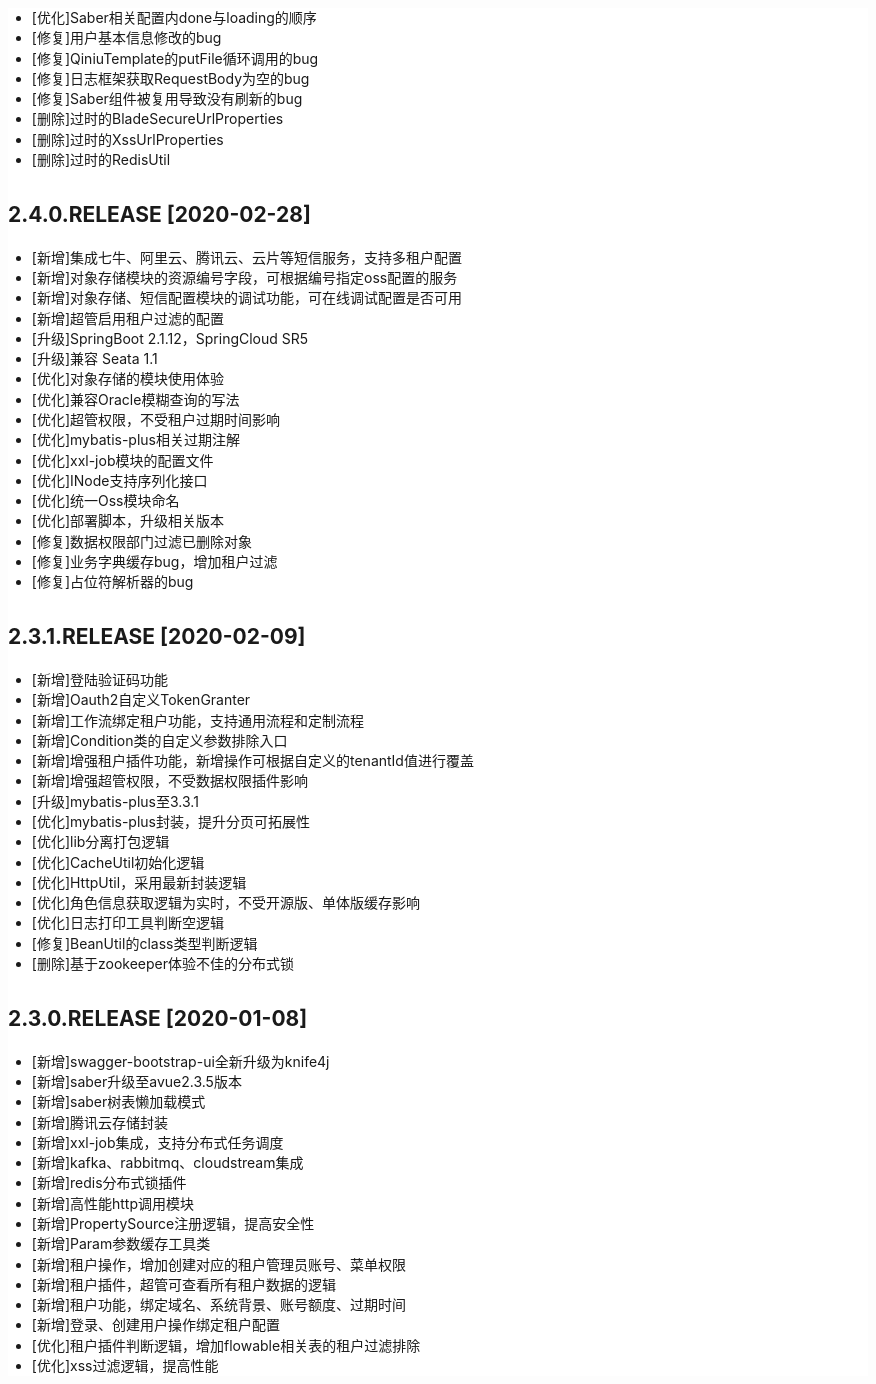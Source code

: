 - [优化]Saber相关配置内done与loading的顺序
- [修复]用户基本信息修改的bug
- [修复]QiniuTemplate的putFile循环调用的bug
- [修复]日志框架获取RequestBody为空的bug
- [修复]Saber组件被复用导致没有刷新的bug
- [删除]过时的BladeSecureUrlProperties
- [删除]过时的XssUrlProperties
- [删除]过时的RedisUtil

## 2.4.0.RELEASE [2020-02-28]
- [新增]集成七牛、阿里云、腾讯云、云片等短信服务，支持多租户配置
- [新增]对象存储模块的资源编号字段，可根据编号指定oss配置的服务
- [新增]对象存储、短信配置模块的调试功能，可在线调试配置是否可用
- [新增]超管启用租户过滤的配置
- [升级]SpringBoot 2.1.12，SpringCloud SR5
- [升级]兼容 Seata 1.1
- [优化]对象存储的模块使用体验
- [优化]兼容Oracle模糊查询的写法
- [优化]超管权限，不受租户过期时间影响
- [优化]mybatis-plus相关过期注解
- [优化]xxl-job模块的配置文件
- [优化]INode支持序列化接口
- [优化]统一Oss模块命名
- [优化]部署脚本，升级相关版本
- [修复]数据权限部门过滤已删除对象
- [修复]业务字典缓存bug，增加租户过滤
- [修复]占位符解析器的bug

## 2.3.1.RELEASE [2020-02-09]
- [新增]登陆验证码功能
- [新增]Oauth2自定义TokenGranter
- [新增]工作流绑定租户功能，支持通用流程和定制流程
- [新增]Condition类的自定义参数排除入口
- [新增]增强租户插件功能，新增操作可根据自定义的tenantId值进行覆盖
- [新增]增强超管权限，不受数据权限插件影响
- [升级]mybatis-plus至3.3.1
- [优化]mybatis-plus封装，提升分页可拓展性
- [优化]lib分离打包逻辑
- [优化]CacheUtil初始化逻辑
- [优化]HttpUtil，采用最新封装逻辑
- [优化]角色信息获取逻辑为实时，不受开源版、单体版缓存影响
- [优化]日志打印工具判断空逻辑
- [修复]BeanUtil的class类型判断逻辑
- [删除]基于zookeeper体验不佳的分布式锁

## 2.3.0.RELEASE [2020-01-08]
- [新增]swagger-bootstrap-ui全新升级为knife4j
- [新增]saber升级至avue2.3.5版本
- [新增]saber树表懒加载模式
- [新增]腾讯云存储封装
- [新增]xxl-job集成，支持分布式任务调度
- [新增]kafka、rabbitmq、cloudstream集成
- [新增]redis分布式锁插件
- [新增]高性能http调用模块
- [新增]PropertySource注册逻辑，提高安全性
- [新增]Param参数缓存工具类
- [新增]租户操作，增加创建对应的租户管理员账号、菜单权限
- [新增]租户插件，超管可查看所有租户数据的逻辑
- [新增]租户功能，绑定域名、系统背景、账号额度、过期时间
- [新增]登录、创建用户操作绑定租户配置
- [优化]租户插件判断逻辑，增加flowable相关表的租户过滤排除
- [优化]xss过滤逻辑，提高性能